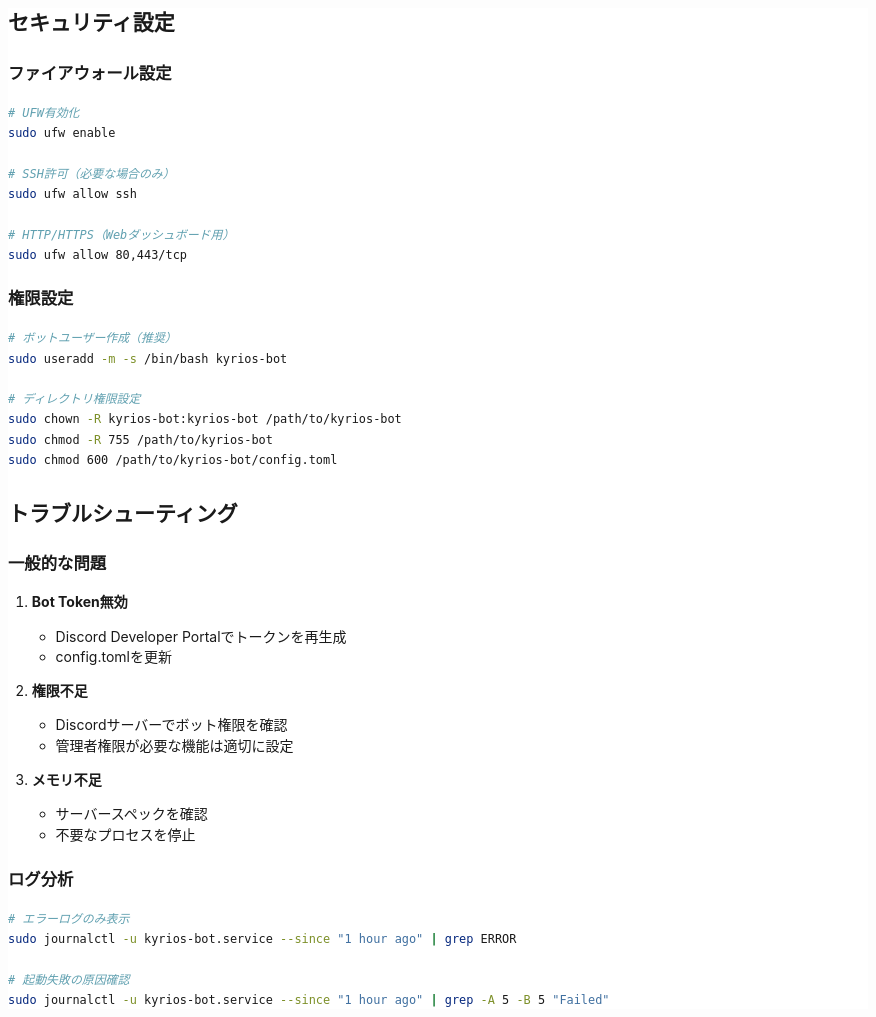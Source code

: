 ## セキュリティ設定

### ファイアウォール設定

```bash
# UFW有効化
sudo ufw enable

# SSH許可（必要な場合のみ）
sudo ufw allow ssh

# HTTP/HTTPS（Webダッシュボード用）
sudo ufw allow 80,443/tcp
```

### 権限設定

```bash
# ボットユーザー作成（推奨）
sudo useradd -m -s /bin/bash kyrios-bot

# ディレクトリ権限設定
sudo chown -R kyrios-bot:kyrios-bot /path/to/kyrios-bot
sudo chmod -R 755 /path/to/kyrios-bot
sudo chmod 600 /path/to/kyrios-bot/config.toml
```

## トラブルシューティング

### 一般的な問題

1. **Bot Token無効**
   - Discord Developer Portalでトークンを再生成
   - config.tomlを更新

2. **権限不足**
   - Discordサーバーでボット権限を確認
   - 管理者権限が必要な機能は適切に設定

3. **メモリ不足**
   - サーバースペックを確認
   - 不要なプロセスを停止

### ログ分析

```bash
# エラーログのみ表示
sudo journalctl -u kyrios-bot.service --since "1 hour ago" | grep ERROR

# 起動失敗の原因確認
sudo journalctl -u kyrios-bot.service --since "1 hour ago" | grep -A 5 -B 5 "Failed"
```
